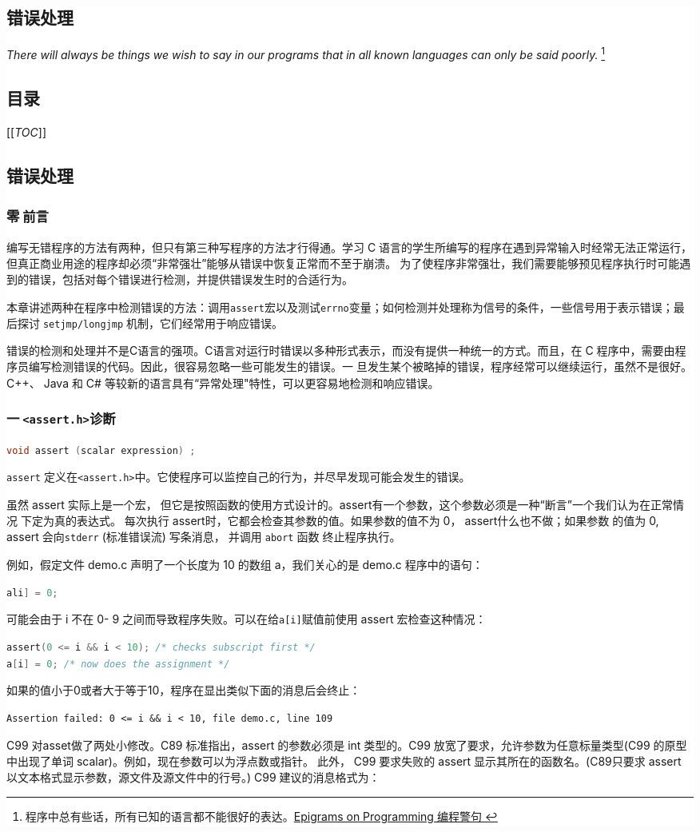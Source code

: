 ## 错误处理

*There will always be things we wish to say in our programs that in all known languages can only be said poorly.* [^1] 



## 目录



[[_TOC_]]
## 错误处理

### 零  前言

编写无错程序的方法有两种，但只有第三种写程序的方法才行得通。学习 C 语言的学生所编写的程序在遇到异常输入时经常无法正常运行，但真正商业用途的程序却必须“非常强壮”能够从错误中恢复正常而不至于崩溃。 为了使程序非常强壮，我们需要能够预见程序执行时可能遇到的错误，包括对每个错误进行检测，并提供错误发生时的合适行为。

本章讲述两种在程序中检测错误的方法：调用`assert`宏以及测试`errno`变量；如何检测并处理称为信号的条件，一些信号用于表示错误；最后探讨 `setjmp/longjmp` 机制，它们经常用于响应错误。

 错误的检测和处理并不是C语言的强项。C语言对运行时错误以多种形式表示，而没有提供一种统一的方式。而且，在 C 程序中，需要由程序员编写检测错误的代码。因此，很容易忽略一些可能发生的错误。一 旦发生某个被略掉的错误，程序经常可以继续运行，虽然不是很好。C++、 Java 和 C# 等较新的语言具有“异常处理"特性，可以更容易地检测和响应错误。



### 一  `<assert.h>`诊断

```c
void assert (scalar expression) ;
```

`assert` 定义在`<assert.h>`中。它使程序可以监控自己的行为，并尽早发现可能会发生的错误。

虽然 assert 实际上是一个宏， 但它是按照函数的使用方式设计的。assert有一个参数，这个参数必须是一种“断言”一个我们认为在正常情况 下定为真的表达式。 每次执行 assert时，它都会检查其参数的值。如果参数的值不为 0， assert什么也不做；如果参数
的值为 0, assert 会向`stderr` (标准错误流) 写条消息， 并调用 `abort` 函数 终止程序执行。

例如，假定文件 demo.c 声明了一个长度为 10 的数组 a，我们关心的是 demo.c 程序中的语句：

```c
ali] = 0;
```

可能会由于 i 不在 0- 9 之间而导致程序失败。可以在给`a[i]`赋值前使用 assert 宏检查这种情况：

```c
assert(0 <= i && i < 10); /* checks subscript first */
a[i] = 0; /* now does the assignment */
```

如果的值小于0或者大于等于10，程序在显出类似下面的消息后会终止：

```
Assertion failed: 0 <= i && i < 10, file demo.c, line 109
```

C99 对asset做了两处小修改。C89 标准指出，assert 的参数必须是 int 类型的。C99 放宽了要求，允许参数为任意标量类型(C99 的原型中出现了单词 scalar)。例如，现在参数可以为浮点数或指针。 此外， C99 要求失败的 assert 显示其所在的函数名。(C89只要求 assert 以文本格式显示参数，源文件及源文件中的行号。) C99 建议的消息格式为：


[^1]: 程序中总有些话，所有已知的语言都不能很好的表达。[Epigrams on Programming 编程警句 ](https://epigrams-on-programming.readthedocs.io/zh_CN/latest/epigrams.html)